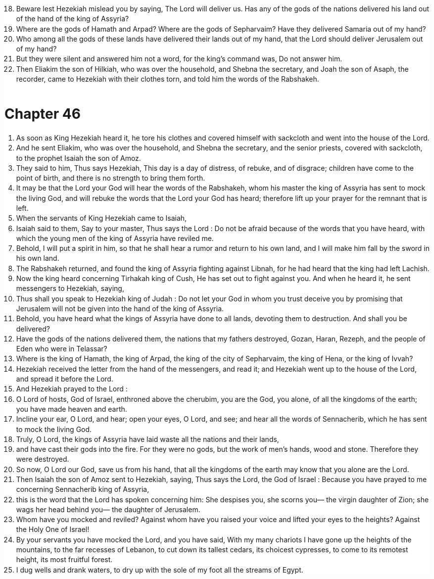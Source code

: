 18. Beware lest Hezekiah mislead you by saying, The Lord will deliver us. Has any of the gods of the nations delivered his land out of the hand of the king of Assyria?
19. Where are the gods of Hamath and Arpad? Where are the gods of Sepharvaim? Have they delivered Samaria out of my hand?
20. Who among all the gods of these lands have delivered their lands out of my hand, that the Lord should deliver Jerusalem out of my hand?
21. But they were silent and answered him not a word, for the king’s command was, Do not answer him.
22. Then Eliakim the son of Hilkiah, who was over the household, and Shebna the secretary, and Joah the son of Asaph, the recorder, came to Hezekiah with their clothes torn, and told him the words of the Rabshakeh.

# Chapter 46

1. As soon as King Hezekiah heard it, he tore his clothes and covered himself with sackcloth and went into the house of the Lord.
2. And he sent Eliakim, who was over the household, and Shebna the secretary, and the senior priests, covered with sackcloth, to the prophet Isaiah the son of Amoz.
3. They said to him, Thus says Hezekiah, This day is a day of distress, of rebuke, and of disgrace; children have come to the point of birth, and there is no strength to bring them forth.
4. It may be that the Lord your God will hear the words of the Rabshakeh, whom his master the king of Assyria has sent to mock the living God, and will rebuke the words that the Lord your God has heard; therefore lift up your prayer for the remnant that is left.
5. When the servants of King Hezekiah came to Isaiah,
6. Isaiah said to them, Say to your master, Thus says the Lord : Do not be afraid because of the words that you have heard, with which the young men of the king of Assyria have reviled me.
7. Behold, I will put a spirit in him, so that he shall hear a rumor and return to his own land, and I will make him fall by the sword in his own land.
8. The Rabshakeh returned, and found the king of Assyria fighting against Libnah, for he had heard that the king had left Lachish.
9. Now the king heard concerning Tirhakah king of Cush, He has set out to fight against you. And when he heard it, he sent messengers to Hezekiah, saying,
10. Thus shall you speak to Hezekiah king of Judah : Do not let your God in whom you trust deceive you by promising that Jerusalem will not be given into the hand of the king of Assyria.
11. Behold, you have heard what the kings of Assyria have done to all lands, devoting them to destruction. And shall you be delivered?
12. Have the gods of the nations delivered them, the nations that my fathers destroyed, Gozan, Haran, Rezeph, and the people of Eden who were in Telassar?
13. Where is the king of Hamath, the king of Arpad, the king of the city of Sepharvaim, the king of Hena, or the king of Ivvah?
14. Hezekiah received the letter from the hand of the messengers, and read it; and Hezekiah went up to the house of the Lord, and spread it before the Lord.
15. And Hezekiah prayed to the Lord :
16. O Lord of hosts, God of Israel, enthroned above the cherubim, you are the God, you alone, of all the kingdoms of the earth; you have made heaven and earth.
17. Incline your ear, O Lord, and hear; open your eyes, O Lord, and see; and hear all the words of Sennacherib, which he has sent to mock the living God.
18. Truly, O Lord, the kings of Assyria have laid waste all the nations and their lands,
19. and have cast their gods into the fire. For they were no gods, but the work of men’s hands, wood and stone. Therefore they were destroyed.
20. So now, O Lord our God, save us from his hand, that all the kingdoms of the earth may know that you alone are the Lord.
21. Then Isaiah the son of Amoz sent to Hezekiah, saying, Thus says the Lord, the God of Israel : Because you have prayed to me concerning Sennacherib king of Assyria,
22. this is the word that the Lord has spoken concerning him: She despises you, she scorns you— the virgin daughter of Zion; she wags her head behind you— the daughter of Jerusalem.
23. Whom have you mocked and reviled? Against whom have you raised your voice and lifted your eyes to the heights? Against the Holy One of Israel!
24. By your servants you have mocked the Lord, and you have said, With my many chariots I have gone up the heights of the mountains, to the far recesses of Lebanon, to cut down its tallest cedars, its choicest cypresses, to come to its remotest height, its most fruitful forest.
25. I dug wells and drank waters, to dry up with the sole of my foot all the streams of Egypt.